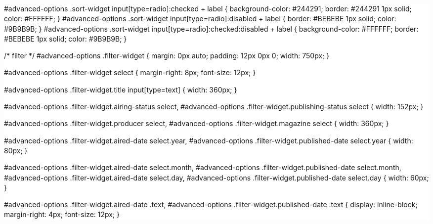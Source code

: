 #advanced-options .sort-widget input[type=radio]:checked + label {
    background-color: #244291;
    border: #244291 1px solid;
    color: #FFFFFF;
}
#advanced-options .sort-widget input[type=radio]:disabled + label {
    border: #BEBEBE 1px solid;
    color: #9B9B9B;
}
#advanced-options .sort-widget input[type=radio]:checked:disabled + label {
    background-color: #FFFFFF;
    border: #BEBEBE 1px solid;
    color: #9B9B9B;
}
 
/* filter */
#advanced-options .filter-widget {
    margin: 0px auto;
    padding: 12px 0px 0;
    width: 750px;
}
 
#advanced-options .filter-widget select {
    margin-right: 8px;
    font-size: 12px;
}
 
#advanced-options .filter-widget.title input[type=text] {
    width: 360px;
}
 
#advanced-options .filter-widget.airing-status select,
#advanced-options .filter-widget.publishing-status select {
    width: 152px;
}
 
#advanced-options .filter-widget.producer select,
#advanced-options .filter-widget.magazine select {
    width: 360px;
}
 
#advanced-options .filter-widget.aired-date select.year,
#advanced-options .filter-widget.published-date select.year {
    width: 80px;
}
 
#advanced-options .filter-widget.aired-date select.month,
#advanced-options .filter-widget.published-date select.month,
#advanced-options .filter-widget.aired-date select.day,
#advanced-options .filter-widget.published-date select.day {
    width: 60px;
}
 
#advanced-options .filter-widget.aired-date .text,
#advanced-options .filter-widget.published-date .text {
    display: inline-block;
    margin-right: 4px;
    font-size: 12px;
}
 